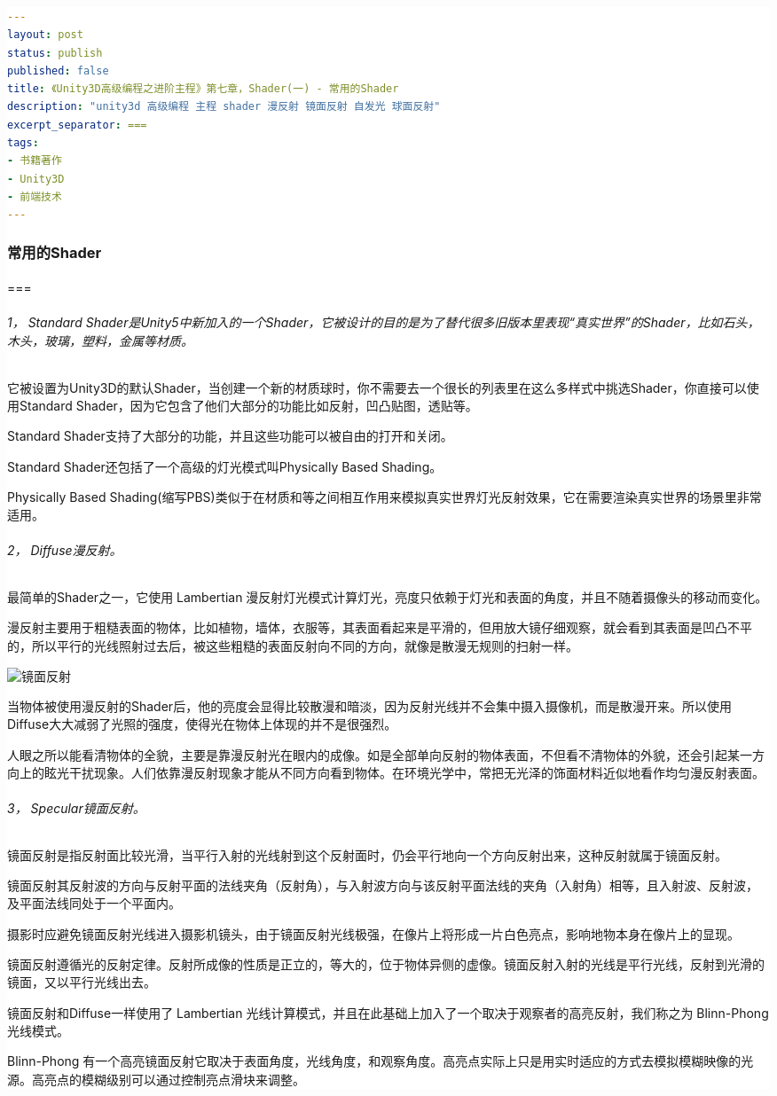 ```yaml
---
layout: post
status: publish
published: false
title: 《Unity3D高级编程之进阶主程》第七章，Shader(一) - 常用的Shader
description: "unity3d 高级编程 主程 shader 漫反射 镜面反射 自发光 球面反射"
excerpt_separator: ===
tags:
- 书籍著作
- Unity3D
- 前端技术
---
```


###	常用的Shader

===

###### 1， Standard Shader是Unity5中新加入的一个Shader，它被设计的目的是为了替代很多旧版本里表现“真实世界”的Shader，比如石头，木头，玻璃，塑料，金属等材质。

它被设置为Unity3D的默认Shader，当创建一个新的材质球时，你不需要去一个很长的列表里在这么多样式中挑选Shader，你直接可以使用Standard Shader，因为它包含了他们大部分的功能比如反射，凹凸贴图，透贴等。

Standard Shader支持了大部分的功能，并且这些功能可以被自由的打开和关闭。

Standard Shader还包括了一个高级的灯光模式叫Physically Based Shading。

Physically Based Shading(缩写PBS)类似于在材质和等之间相互作用来模拟真实世界灯光反射效果，它在需要渲染真实世界的场景里非常适用。

###### 2，	Diffuse漫反射。

最简单的Shader之一，它使用 Lambertian 漫反射灯光模式计算灯光，亮度只依赖于灯光和表面的角度，并且不随着摄像头的移动而变化。

漫反射主要用于粗糙表面的物体，比如植物，墙体，衣服等，其表面看起来是平滑的，但用放大镜仔细观察，就会看到其表面是凹凸不平的，所以平行的光线照射过去后，被这些粗糙的表面反射向不同的方向，就像是散漫无规则的扫射一样。

![镜面反射](/assets/book/7/shader1.png)

当物体被使用漫反射的Shader后，他的亮度会显得比较散漫和暗淡，因为反射光线并不会集中摄入摄像机，而是散漫开来。所以使用Diffuse大大减弱了光照的强度，使得光在物体上体现的并不是很强烈。

人眼之所以能看清物体的全貌，主要是靠漫反射光在眼内的成像。如是全部单向反射的物体表面，不但看不清物体的外貌，还会引起某一方向上的眩光干扰现象。人们依靠漫反射现象才能从不同方向看到物体。在环境光学中，常把无光泽的饰面材料近似地看作均匀漫反射表面。

###### 3，	Specular镜面反射。

镜面反射是指反射面比较光滑，当平行入射的光线射到这个反射面时，仍会平行地向一个方向反射出来，这种反射就属于镜面反射。

镜面反射其反射波的方向与反射平面的法线夹角（反射角），与入射波方向与该反射平面法线的夹角（入射角）相等，且入射波、反射波，及平面法线同处于一个平面内。

摄影时应避免镜面反射光线进入摄影机镜头，由于镜面反射光线极强，在像片上将形成一片白色亮点，影响地物本身在像片上的显现。

镜面反射遵循光的反射定律。反射所成像的性质是正立的，等大的，位于物体异侧的虚像。镜面反射入射的光线是平行光线，反射到光滑的镜面，又以平行光线出去。

镜面反射和Diffuse一样使用了 Lambertian 光线计算模式，并且在此基础上加入了一个取决于观察者的高亮反射，我们称之为 Blinn-Phong 光线模式。

Blinn-Phong 有一个高亮镜面反射它取决于表面角度，光线角度，和观察角度。高亮点实际上只是用实时适应的方式去模拟模糊映像的光源。高亮点的模糊级别可以通过控制亮点滑块来调整。
